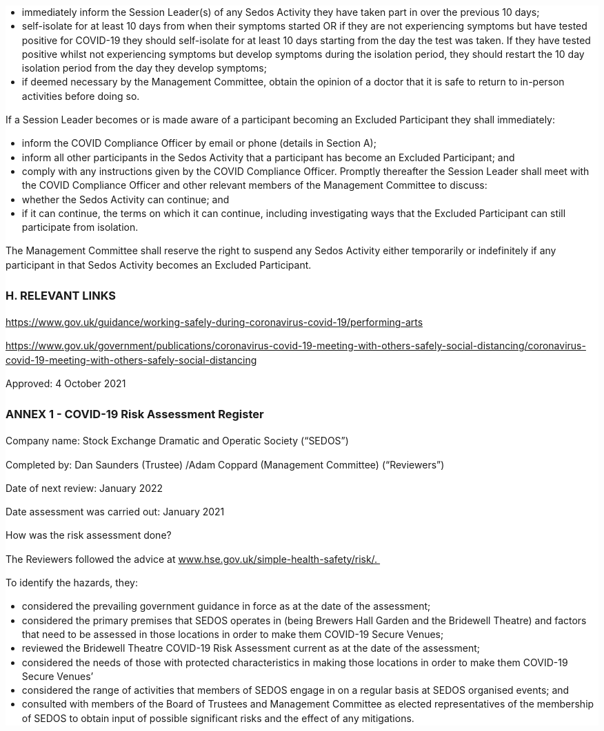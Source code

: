 * immediately inform the Session Leader(s) of any Sedos Activity they have taken part in over the previous 10 days;
* self-isolate for at least 10 days from when their symptoms started OR if they are not experiencing symptoms but have tested positive for COVID-19 they should self-isolate for at least 10 days starting from the day the test was taken. If they have tested positive whilst not experiencing symptoms but develop symptoms during the isolation period, they should restart the 10 day isolation period from the day they develop symptoms;
* if deemed necessary by the Management Committee, obtain the opinion of a doctor that it is safe to return to in-person activities before doing so.

If a Session Leader becomes or is made aware of a participant becoming an Excluded Participant they shall immediately:

* inform the COVID Compliance Officer by email or phone (details in Section A);
* inform all other participants in the Sedos Activity that a participant has become an Excluded Participant; and
* comply with any instructions given by the COVID Compliance Officer.
  Promptly thereafter the Session Leader shall meet with the COVID Compliance Officer and other relevant members of the Management Committee to discuss:
* whether the Sedos Activity can continue; and
* if it can continue, the terms on which it can continue, including investigating ways that the Excluded Participant can still participate from isolation.

The Management Committee shall reserve the right to suspend any Sedos Activity either temporarily or indefinitely if any participant in that Sedos Activity becomes an Excluded Participant.

### H. RELEVANT LINKS

https://www.gov.uk/guidance/working-safely-during-coronavirus-covid-19/performing-arts

https://www.gov.uk/government/publications/coronavirus-covid-19-meeting-with-others-safely-social-distancing/coronavirus-covid-19-meeting-with-others-safely-social-distancing

Approved: 4 October 2021

### ANNEX 1 - COVID-19 Risk Assessment Register

Company name: Stock Exchange Dramatic and Operatic Society (“SEDOS”)

Completed by: Dan Saunders (Trustee) /Adam Coppard (Management Committee) (“Reviewers”)

Date of next review: January 2022

Date assessment was carried out: January 2021

How was the risk assessment done? 

The Reviewers followed the advice at www.hse.gov.uk/simple-health-safety/risk/. 

To identify the hazards, they: 

* considered the prevailing government guidance in force as at the date of the assessment; 
* considered the primary premises that SEDOS operates in (being Brewers Hall Garden and the Bridewell Theatre) and factors that need to be assessed in those locations in order to make them COVID-19 Secure Venues;
* reviewed the Bridewell Theatre COVID-19 Risk Assessment current as at the date of the assessment;
* considered the needs of those with protected characteristics in making those locations in order to make them COVID-19 Secure Venues’
* considered the range of activities that members of SEDOS engage in on a regular basis at SEDOS organised events; and
* consulted with members of the Board of Trustees and Management Committee as elected representatives of the membership of SEDOS to obtain input of possible significant risks and the effect of any mitigations.
